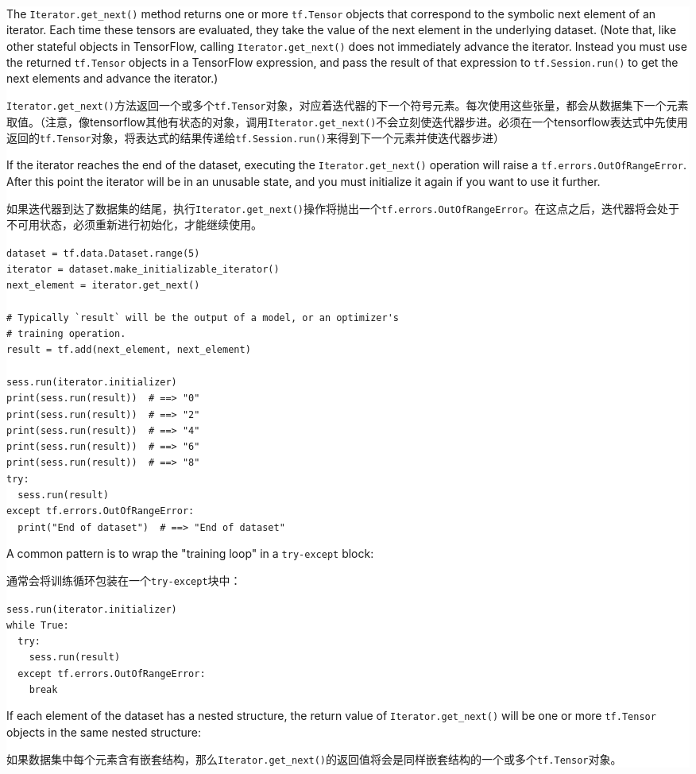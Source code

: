 The `Iterator.get_next()` method returns one or more `tf.Tensor` objects that correspond to the symbolic next element of an iterator. Each time these tensors are evaluated, they take the value of the next element in the underlying dataset. (Note that, like other stateful objects in TensorFlow, calling `Iterator.get_next()` does not immediately advance the iterator. Instead you must use the returned `tf.Tensor` objects in a TensorFlow expression, and pass the result of that expression to `tf.Session.run()` to get the next elements and advance the iterator.)

`Iterator.get_next()`方法返回一个或多个`tf.Tensor`对象，对应着迭代器的下一个符号元素。每次使用这些张量，都会从数据集下一个元素取值。（注意，像tensorflow其他有状态的对象，调用`Iterator.get_next()`不会立刻使迭代器步进。必须在一个tensorflow表达式中先使用返回的`tf.Tensor`对象，将表达式的结果传递给`tf.Session.run()`来得到下一个元素并使迭代器步进）

If the iterator reaches the end of the dataset, executing the `Iterator.get_next()` operation will raise a `tf.errors.OutOfRangeError`. After this point the iterator will be in an unusable state, and you must initialize it again if you want to use it further.

如果迭代器到达了数据集的结尾，执行`Iterator.get_next()`操作将抛出一个`tf.errors.OutOfRangeError`。在这点之后，迭代器将会处于不可用状态，必须重新进行初始化，才能继续使用。

```
dataset = tf.data.Dataset.range(5)
iterator = dataset.make_initializable_iterator()
next_element = iterator.get_next()

# Typically `result` will be the output of a model, or an optimizer's
# training operation.
result = tf.add(next_element, next_element)

sess.run(iterator.initializer)
print(sess.run(result))  # ==> "0"
print(sess.run(result))  # ==> "2"
print(sess.run(result))  # ==> "4"
print(sess.run(result))  # ==> "6"
print(sess.run(result))  # ==> "8"
try:
  sess.run(result)
except tf.errors.OutOfRangeError:
  print("End of dataset")  # ==> "End of dataset"
```

A common pattern is to wrap the "training loop" in a `try-except` block:

通常会将训练循环包装在一个`try-except`块中：

```
sess.run(iterator.initializer)
while True:
  try:
    sess.run(result)
  except tf.errors.OutOfRangeError:
    break
```

If each element of the dataset has a nested structure, the return value of `Iterator.get_next()` will be one or more `tf.Tensor` objects in the same nested structure:

如果数据集中每个元素含有嵌套结构，那么`Iterator.get_next()`的返回值将会是同样嵌套结构的一个或多个`tf.Tensor`对象。
